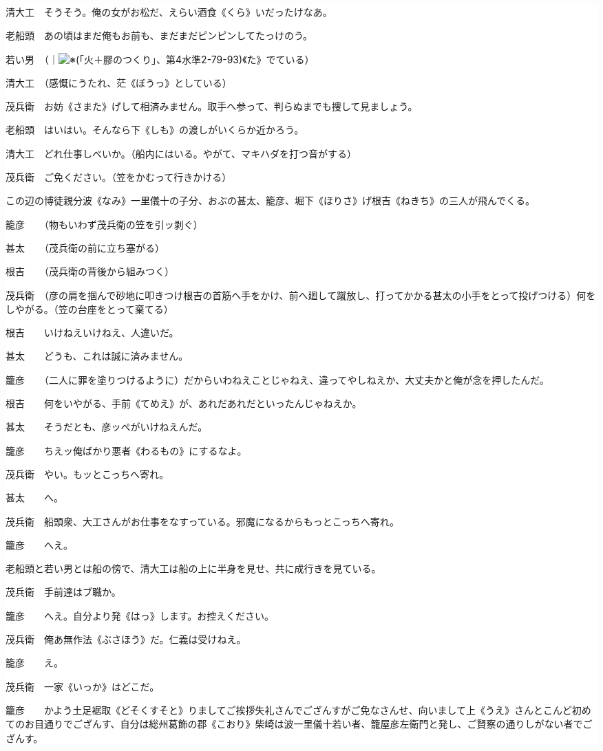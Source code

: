清大工　そうそう。俺の女がお松だ、えらい酒食《くら》いだったけなあ。

老船頭　あの頃はまだ俺もお前も、まだまだピンピンしてたっけのう。

若い男　（｜![※(「火＋膠のつくり」、第4水準2-79-93)](https://www.aozora.gr.jp/cards/001726/files/../../../gaiji/2-79/2-79-93.png)《た》でている）

清大工　（感慨にうたれ、茫《ぼうっ》としている）

茂兵衛　お妨《さまた》げして相済みません。取手へ参って、判らぬまでも捜して見ましょう。

老船頭　はいはい。そんなら下《しも》の渡しがいくらか近かろう。

清大工　どれ仕事しべいか。（船内にはいる。やがて、マキハダを打つ音がする）

茂兵衛　ご免ください。（笠をかむって行きかける）




この辺の博徒親分波《なみ》一里儀十の子分、おぶの甚太、籠彦、堀下《ほりさ》げ根吉《ねきち》の三人が飛んでくる。



籠彦　　（物もいわず茂兵衛の笠を引ッ剥ぐ）

甚太　　（茂兵衛の前に立ち塞がる）

根吉　　（茂兵衛の背後から組みつく）

茂兵衛　（彦の肩を掴んで砂地に叩きつけ根吉の首筋へ手をかけ、前へ廻して蹴放し、打ってかかる甚太の小手をとって投げつける）何をしやがる。（笠の台座をとって棄てる）

根吉　　いけねえいけねえ、人違いだ。

甚太　　どうも、これは誠に済みません。

籠彦　　（二人に罪を塗りつけるように）だからいわねえことじゃねえ、違ってやしねえか、大丈夫かと俺が念を押したんだ。

根吉　　何をいやがる、手前《てめえ》が、あれだあれだといったんじゃねえか。

甚太　　そうだとも、彦ッぺがいけねえんだ。

籠彦　　ちえッ俺ばかり悪者《わるもの》にするなよ。

茂兵衛　やい。もッとこっちへ寄れ。

甚太　　へ。

茂兵衛　船頭衆、大工さんがお仕事をなすっている。邪魔になるからもっとこっちへ寄れ。

籠彦　　へえ。


老船頭と若い男とは船の傍で、清大工は船の上に半身を見せ、共に成行きを見ている。



茂兵衛　手前達はブ職か。

籠彦　　へえ。自分より発《はっ》します。お控えください。

茂兵衛　俺あ無作法《ぶさほう》だ。仁義は受けねえ。

籠彦　　え。

茂兵衛　一家《いっか》はどこだ。

籠彦　　かよう土足裾取《どそくすそと》りましてご挨拶失礼さんでござんすがご免なさんせ、向いまして上《うえ》さんとこんど初めてのお目通りでござんす、自分は総州葛飾の郡《こおり》柴崎は波一里儀十若い者、籠屋彦左衛門と発し、ご賢察の通りしがない者でござんす。
